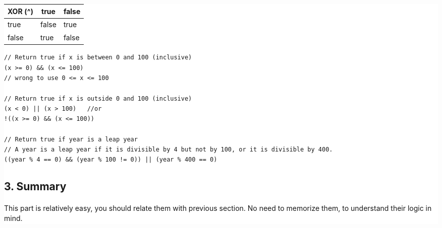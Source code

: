 | XOR (^) | true  | false |
| ------- | ----- | ----- |
| true    | false | true  |
| false   | true  | false |

```
// Return true if x is between 0 and 100 (inclusive)
(x >= 0) && (x <= 100)
// wrong to use 0 <= x <= 100
  
// Return true if x is outside 0 and 100 (inclusive)
(x < 0) || (x > 100)   //or
!((x >= 0) && (x <= 100))
 
// Return true if year is a leap year
// A year is a leap year if it is divisible by 4 but not by 100, or it is divisible by 400.
((year % 4 == 0) && (year % 100 != 0)) || (year % 400 == 0)
```

## 3. Summary

This part is relatively easy, you should relate them with previous section. No need to memorize them, to understand their logic in mind.